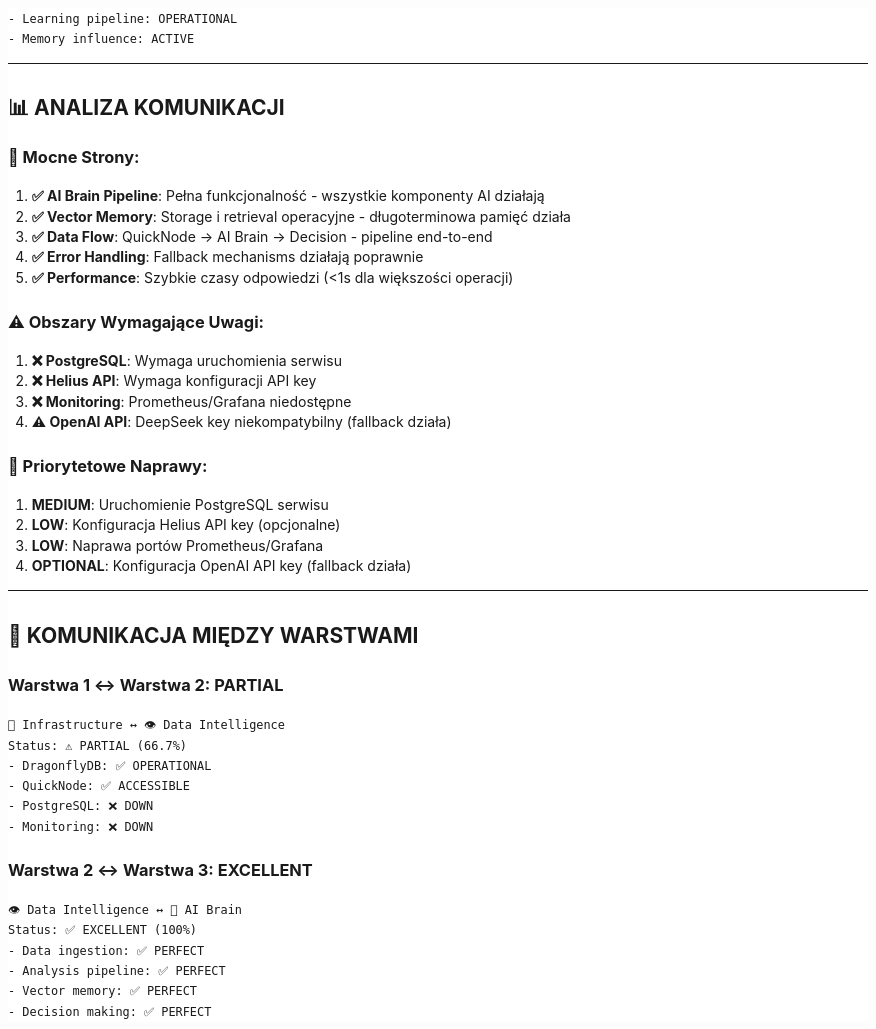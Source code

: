 ```
- Learning pipeline: OPERATIONAL
- Memory influence: ACTIVE
```

---

## 📊 **ANALIZA KOMUNIKACJI**

### **🎯 Mocne Strony:**
1. **✅ AI Brain Pipeline**: Pełna funkcjonalność - wszystkie komponenty AI działają
2. **✅ Vector Memory**: Storage i retrieval operacyjne - długoterminowa pamięć działa
3. **✅ Data Flow**: QuickNode → AI Brain → Decision - pipeline end-to-end
4. **✅ Error Handling**: Fallback mechanisms działają poprawnie
5. **✅ Performance**: Szybkie czasy odpowiedzi (<1s dla większości operacji)

### **⚠️ Obszary Wymagające Uwagi:**
1. **❌ PostgreSQL**: Wymaga uruchomienia serwisu
2. **❌ Helius API**: Wymaga konfiguracji API key
3. **❌ Monitoring**: Prometheus/Grafana niedostępne
4. **⚠️ OpenAI API**: DeepSeek key niekompatybilny (fallback działa)

### **🔧 Priorytetowe Naprawy:**
1. **MEDIUM**: Uruchomienie PostgreSQL serwisu
2. **LOW**: Konfiguracja Helius API key (opcjonalne)
3. **LOW**: Naprawa portów Prometheus/Grafana
4. **OPTIONAL**: Konfiguracja OpenAI API key (fallback działa)

---

## 🎯 **KOMUNIKACJA MIĘDZY WARSTWAMI**

### **Warstwa 1 ↔ Warstwa 2: PARTIAL**
```
🏰 Infrastructure ↔ 👁️ Data Intelligence
Status: ⚠️ PARTIAL (66.7%)
- DragonflyDB: ✅ OPERATIONAL
- QuickNode: ✅ ACCESSIBLE  
- PostgreSQL: ❌ DOWN
- Monitoring: ❌ DOWN
```

### **Warstwa 2 ↔ Warstwa 3: EXCELLENT**
```
👁️ Data Intelligence ↔ 🧠 AI Brain
Status: ✅ EXCELLENT (100%)
- Data ingestion: ✅ PERFECT
- Analysis pipeline: ✅ PERFECT
- Vector memory: ✅ PERFECT
- Decision making: ✅ PERFECT
```
